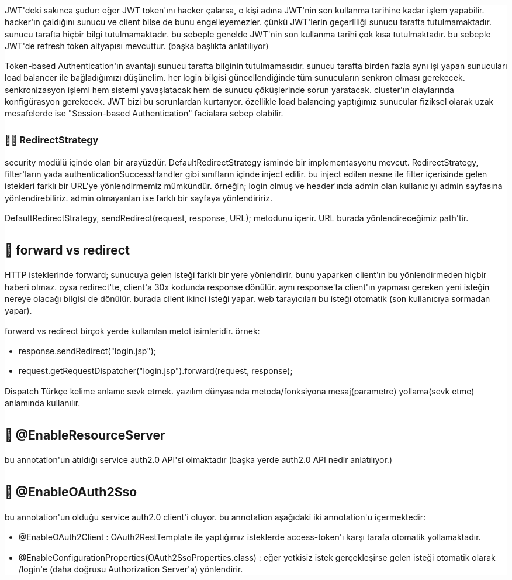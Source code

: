 JWT'deki sakınca şudur: eğer JWT token'ını hacker çalarsa, o kişi adına JWT'nin son kullanma tarihine kadar işlem yapabilir. hacker'ın çaldığını sunucu ve client bilse de bunu engelleyemezler. çünkü JWT'lerin geçerliliği sunucu tarafta tutulmamaktadır. sunucu tarafta hiçbir bilgi tutulmamaktadır. bu sebeple genelde JWT'nin son kullanma tarihi çok kısa tutulmaktadır. bu sebeple JWT'de refresh token altyapısı mevcuttur. (başka başlıkta anlatılıyor)

Token-based Authentication'ın avantajı sunucu tarafta bilginin tutulmamasıdır. sunucu tarafta birden fazla aynı işi yapan sunucuları load balancer ile bağladığımızı düşünelim. her login bilgisi güncellendiğinde tüm sunucuların senkron olması gerekecek. senkronizasyon işlemi hem sistemi yavaşlatacak hem de sunucu çöküşlerinde sorun yaratacak. cluster'ın olaylarında konfigürasyon gerekecek. JWT bizi bu sorunlardan kurtarıyor. özellikle load balancing yaptığımız sunucular fiziksel olarak uzak mesafelerde ise "Session-based Authentication" facialara sebep olabilir.

### 📌📌 RedirectStrategy

security modülü içinde olan bir arayüzdür. DefaultRedirectStrategy isminde bir implementasyonu mevcut. RedirectStrategy, filter'ların yada authenticationSuccessHandler gibi sınıfların içinde inject edilir. bu inject edilen nesne ile filter içerisinde gelen istekleri farklı bir URL'ye yönlendirmemiz mümkündür. örneğin; login olmuş ve header'ında admin olan kullanıcıyı admin sayfasına yönlendirebiliriz. admin olmayanları ise farklı bir sayfaya yönlendiririz.

DefaultRedirectStrategy, sendRedirect(request, response, URL); metodunu içerir. URL burada yönlendireceğimiz path'tir.

## 📌 forward vs redirect

HTTP isteklerinde forward; sunucuya gelen isteği farklı bir yere yönlendirir. bunu yaparken client'ın bu yönlendirmeden hiçbir haberi olmaz. oysa redirect'te, client'a 30x kodunda response dönülür. aynı response'ta client'ın yapması gereken yeni isteğin nereye olacağı bilgisi de dönülür. burada client ikinci isteği yapar. web tarayıcıları bu isteği otomatik (son kullanıcıya sormadan yapar).

forward vs redirect birçok yerde kullanılan metot isimleridir. örnek:

- response.sendRedirect("login.jsp");

- request.getRequestDispatcher("login.jsp").forward(request, response);

Dispatch Türkçe kelime anlamı: sevk etmek. yazılım dünyasında metoda/fonksiyona mesaj(parametre) yollama(sevk etme) anlamında kullanılır.

## 📌 @EnableResourceServer

bu annotation'un atıldığı service auth2.0 API'si olmaktadır (başka yerde auth2.0 API nedir anlatılıyor.)

## 📌 @EnableOAuth2Sso

bu annotation'un olduğu service auth2.0 client'i oluyor. bu annotation aşağıdaki iki annotation'u içermektedir:

- @EnableOAuth2Client : OAuth2RestTemplate ile yaptığımız isteklerde access-token'ı karşı tarafa otomatik yollamaktadır.

- @EnableConfigurationProperties(OAuth2SsoProperties.class) : eğer yetkisiz istek gerçekleşirse gelen isteği otomatik olarak /login'e (daha doğrusu Authorization Server'a) yönlendirir.
